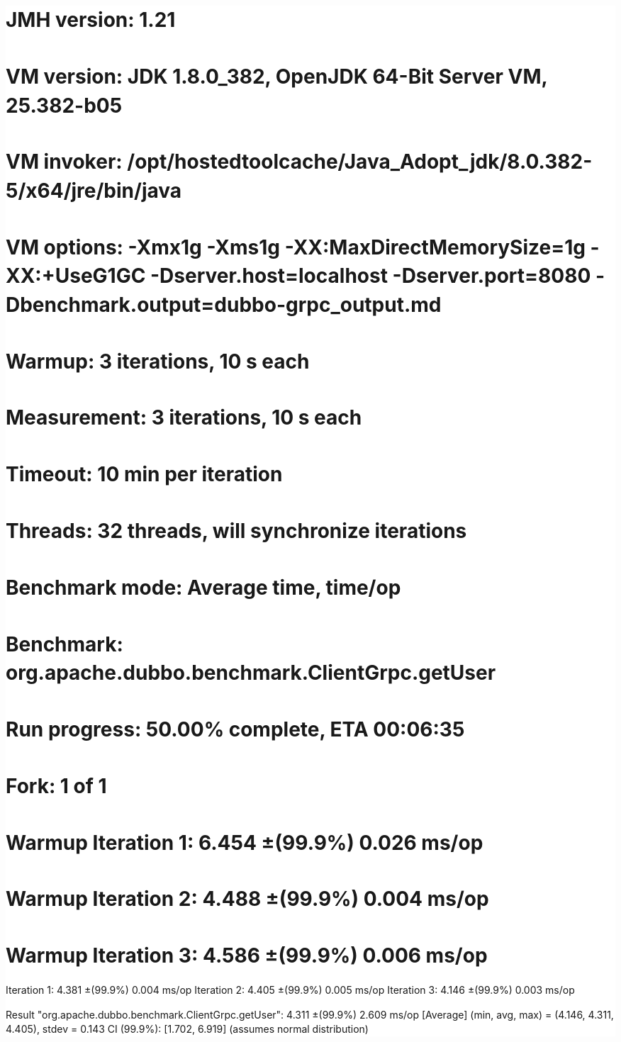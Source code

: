 
# JMH version: 1.21
# VM version: JDK 1.8.0_382, OpenJDK 64-Bit Server VM, 25.382-b05
# VM invoker: /opt/hostedtoolcache/Java_Adopt_jdk/8.0.382-5/x64/jre/bin/java
# VM options: -Xmx1g -Xms1g -XX:MaxDirectMemorySize=1g -XX:+UseG1GC -Dserver.host=localhost -Dserver.port=8080 -Dbenchmark.output=dubbo-grpc_output.md
# Warmup: 3 iterations, 10 s each
# Measurement: 3 iterations, 10 s each
# Timeout: 10 min per iteration
# Threads: 32 threads, will synchronize iterations
# Benchmark mode: Average time, time/op
# Benchmark: org.apache.dubbo.benchmark.ClientGrpc.getUser

# Run progress: 50.00% complete, ETA 00:06:35
# Fork: 1 of 1
# Warmup Iteration   1: 6.454 ±(99.9%) 0.026 ms/op
# Warmup Iteration   2: 4.488 ±(99.9%) 0.004 ms/op
# Warmup Iteration   3: 4.586 ±(99.9%) 0.006 ms/op
Iteration   1: 4.381 ±(99.9%) 0.004 ms/op
Iteration   2: 4.405 ±(99.9%) 0.005 ms/op
Iteration   3: 4.146 ±(99.9%) 0.003 ms/op


Result "org.apache.dubbo.benchmark.ClientGrpc.getUser":
  4.311 ±(99.9%) 2.609 ms/op [Average]
  (min, avg, max) = (4.146, 4.311, 4.405), stdev = 0.143
  CI (99.9%): [1.702, 6.919] (assumes normal distribution)
